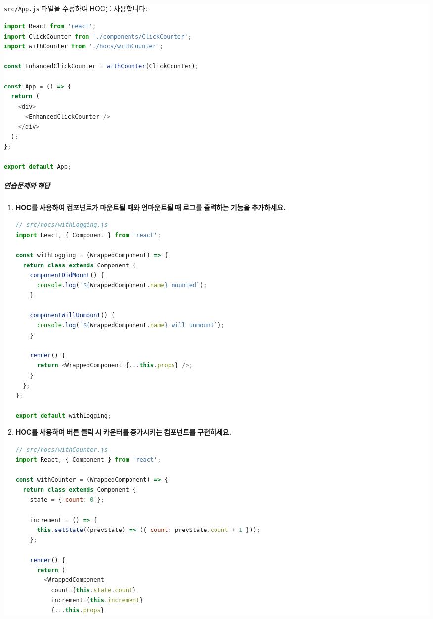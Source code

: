    `src/App.js` 파일을 수정하여 HOC를 사용합니다:

   ```javascript
   import React from 'react';
   import ClickCounter from './components/ClickCounter';
   import withCounter from './hocs/withCounter';

   const EnhancedClickCounter = withCounter(ClickCounter);

   const App = () => {
     return (
       <div>
         <EnhancedClickCounter />
       </div>
     );
   };

   export default App;
   ```

##### 연습문제와 해답

1. **HOC를 사용하여 컴포넌트가 마운트될 때와 언마운트될 때 로그를 출력하는 기능을 추가하세요.**

   ```javascript
   // src/hocs/withLogging.js
   import React, { Component } from 'react';

   const withLogging = (WrappedComponent) => {
     return class extends Component {
       componentDidMount() {
         console.log(`${WrappedComponent.name} mounted`);
       }

       componentWillUnmount() {
         console.log(`${WrappedComponent.name} will unmount`);
       }

       render() {
         return <WrappedComponent {...this.props} />;
       }
     };
   };

   export default withLogging;
   ```

2. **HOC를 사용하여 버튼 클릭 시 카운터를 증가시키는 컴포넌트를 구현하세요.**

   ```javascript
   // src/hocs/withCounter.js
   import React, { Component } from 'react';

   const withCounter = (WrappedComponent) => {
     return class extends Component {
       state = { count: 0 };

       increment = () => {
         this.setState((prevState) => ({ count: prevState.count + 1 }));
       };

       render() {
         return (
           <WrappedComponent
             count={this.state.count}
             increment={this.increment}
             {...this.props}
   ```